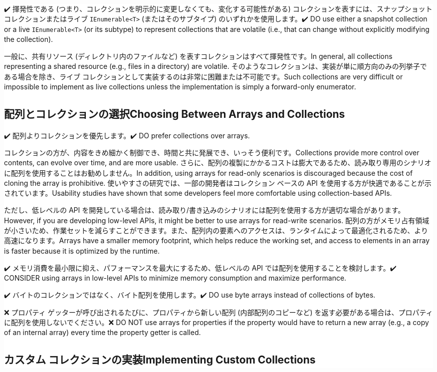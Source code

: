  <span data-ttu-id="51a9b-157">✔️ 揮発性である (つまり、コレクションを明示的に変更しなくても、変化する可能性がある) コレクションを表すには、スナップショット コレクションまたはライブ `IEnumerable<T>` (またはそのサブタイプ) のいずれかを使用します。</span><span class="sxs-lookup"><span data-stu-id="51a9b-157">✔️ DO use either a snapshot collection or a live `IEnumerable<T>` (or its subtype) to represent collections that are volatile (i.e., that can change without explicitly modifying the collection).</span></span>

 <span data-ttu-id="51a9b-158">一般に、共有リソース (ディレクトリ内のファイルなど) を表すコレクションはすべて揮発性です。</span><span class="sxs-lookup"><span data-stu-id="51a9b-158">In general, all collections representing a shared resource (e.g., files in a directory) are volatile.</span></span> <span data-ttu-id="51a9b-159">そのようなコレクションは、実装が単に順方向のみの列挙子である場合を除き、ライブ コレクションとして実装するのは非常に困難または不可能です。</span><span class="sxs-lookup"><span data-stu-id="51a9b-159">Such collections are very difficult or impossible to implement as live collections unless the implementation is simply a forward-only enumerator.</span></span>

## <a name="choosing-between-arrays-and-collections"></a><span data-ttu-id="51a9b-160">配列とコレクションの選択</span><span class="sxs-lookup"><span data-stu-id="51a9b-160">Choosing Between Arrays and Collections</span></span>

 <span data-ttu-id="51a9b-161">✔️ 配列よりコレクションを優先します。</span><span class="sxs-lookup"><span data-stu-id="51a9b-161">✔️ DO prefer collections over arrays.</span></span>

 <span data-ttu-id="51a9b-162">コレクションの方が、内容をきめ細かく制御でき、時間と共に発展でき、いっそう便利です。</span><span class="sxs-lookup"><span data-stu-id="51a9b-162">Collections provide more control over contents, can evolve over time, and are more usable.</span></span> <span data-ttu-id="51a9b-163">さらに、配列の複製にかかるコストは膨大であるため、読み取り専用のシナリオに配列を使用することはお勧めしません。</span><span class="sxs-lookup"><span data-stu-id="51a9b-163">In addition, using arrays for read-only scenarios is discouraged because the cost of cloning the array is prohibitive.</span></span> <span data-ttu-id="51a9b-164">使いやすさの研究では、一部の開発者はコレクション ベースの API を使用する方が快適であることが示されています。</span><span class="sxs-lookup"><span data-stu-id="51a9b-164">Usability studies have shown that some developers feel more comfortable using collection-based APIs.</span></span>

 <span data-ttu-id="51a9b-165">ただし、低レベルの API を開発している場合は、読み取り/書き込みのシナリオには配列を使用する方が適切な場合があります。</span><span class="sxs-lookup"><span data-stu-id="51a9b-165">However, if you are developing low-level APIs, it might be better to use arrays for read-write scenarios.</span></span> <span data-ttu-id="51a9b-166">配列の方がメモリ占有領域が小さいため、作業セットを減らすことができます。また、配列内の要素へのアクセスは、ランタイムによって最適化されるため、より高速になります。</span><span class="sxs-lookup"><span data-stu-id="51a9b-166">Arrays have a smaller memory footprint, which helps reduce the working set, and access to elements in an array is faster because it is optimized by the runtime.</span></span>

 <span data-ttu-id="51a9b-167">✔️ メモリ消費を最小限に抑え、パフォーマンスを最大にするため、低レベルの API では配列を使用することを検討します。</span><span class="sxs-lookup"><span data-stu-id="51a9b-167">✔️ CONSIDER using arrays in low-level APIs to minimize memory consumption and maximize performance.</span></span>

 <span data-ttu-id="51a9b-168">✔️ バイトのコレクションではなく、バイト配列を使用します。</span><span class="sxs-lookup"><span data-stu-id="51a9b-168">✔️ DO use byte arrays instead of collections of bytes.</span></span>

 <span data-ttu-id="51a9b-169">❌ プロパティ ゲッターが呼び出されるたびに、プロパティから新しい配列 (内部配列のコピーなど) を返す必要がある場合は、プロパティに配列を使用しないでください。</span><span class="sxs-lookup"><span data-stu-id="51a9b-169">❌ DO NOT use arrays for properties if the property would have to return a new array (e.g., a copy of an internal array) every time the property getter is called.</span></span>

## <a name="implementing-custom-collections"></a><span data-ttu-id="51a9b-170">カスタム コレクションの実装</span><span class="sxs-lookup"><span data-stu-id="51a9b-170">Implementing Custom Collections</span></span>
